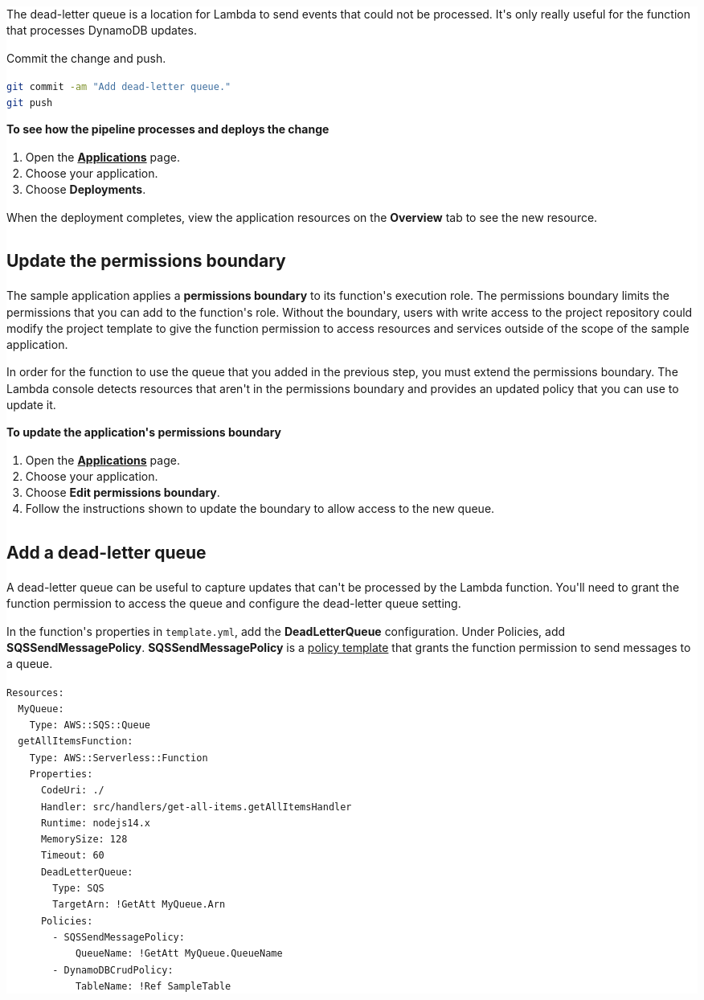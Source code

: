 The dead-letter queue is a location for Lambda to send events that could not be processed. It's only really useful for the function that processes DynamoDB updates.

Commit the change and push.

```bash
git commit -am "Add dead-letter queue."
git push
```

**To see how the pipeline processes and deploys the change**

1. Open the [**Applications**](https://console.aws.amazon.com/lambda/home#/applications) page.
1. Choose your application.
1. Choose **Deployments**.

When the deployment completes, view the application resources on the **Overview** tab to see the new resource.

## Update the permissions boundary

The sample application applies a **permissions boundary** to its function's execution role. The permissions boundary limits the permissions that you can add to the function's role. Without the boundary, users with write access to the project repository could modify the project template to give the function permission to access resources and services outside of the scope of the sample application.

In order for the function to use the queue that you added in the previous step, you must extend the permissions boundary. The Lambda console detects resources that aren't in the permissions boundary and provides an updated policy that you can use to update it.

**To update the application's permissions boundary**

1. Open the [**Applications**](https://console.aws.amazon.com/lambda/home#/applications) page.
1. Choose your application.
1. Choose **Edit permissions boundary**.
1. Follow the instructions shown to update the boundary to allow access to the new queue.

## Add a dead-letter queue

A dead-letter queue can be useful to capture updates that can't be processed by the Lambda function. You'll need to grant the function permission to access the queue and configure the dead-letter queue setting.

In the function's properties in `template.yml`, add the **DeadLetterQueue** configuration. Under Policies, add **SQSSendMessagePolicy**. **SQSSendMessagePolicy** is a [policy template](https://docs.aws.amazon.com/serverless-application-model/latest/developerguide/serverless-policy-templates.html) that grants the function permission to send messages to a queue.

```
Resources:
  MyQueue:
    Type: AWS::SQS::Queue
  getAllItemsFunction:
    Type: AWS::Serverless::Function
    Properties:
      CodeUri: ./
      Handler: src/handlers/get-all-items.getAllItemsHandler
      Runtime: nodejs14.x
      MemorySize: 128
      Timeout: 60
      DeadLetterQueue:
        Type: SQS
        TargetArn: !GetAtt MyQueue.Arn
      Policies:
        - SQSSendMessagePolicy:
            QueueName: !GetAtt MyQueue.QueueName
        - DynamoDBCrudPolicy:
            TableName: !Ref SampleTable
```